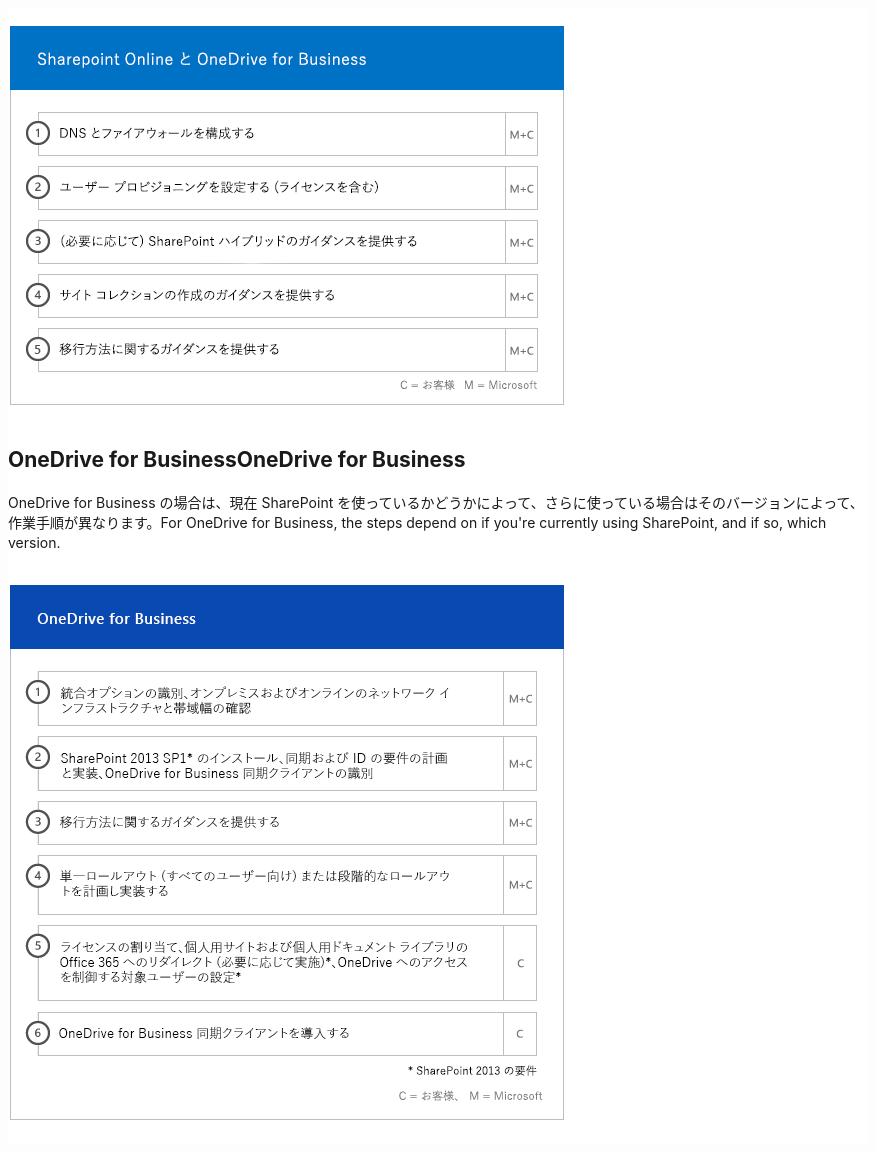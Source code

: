 ![SharePoint と Skype for Business のオンボーディング ステップ](media/O365-Onboarding-Enable-SP.png)
  
## <a name="onedrive-for-business"></a><span data-ttu-id="df731-185">OneDrive for Business</span><span class="sxs-lookup"><span data-stu-id="df731-185">OneDrive for Business</span></span>

<span data-ttu-id="df731-186">OneDrive for Business の場合は、現在 SharePoint を使っているかどうかによって、さらに使っている場合はそのバージョンによって、作業手順が異なります。</span><span class="sxs-lookup"><span data-stu-id="df731-186">For OneDrive for Business, the steps depend on if you're currently using SharePoint, and if so, which version.</span></span> 
  
![有効化フェーズ中の OneDrive オンボーディング ステップ](media/O365-Onboarding-Enable-ODB.png)
  